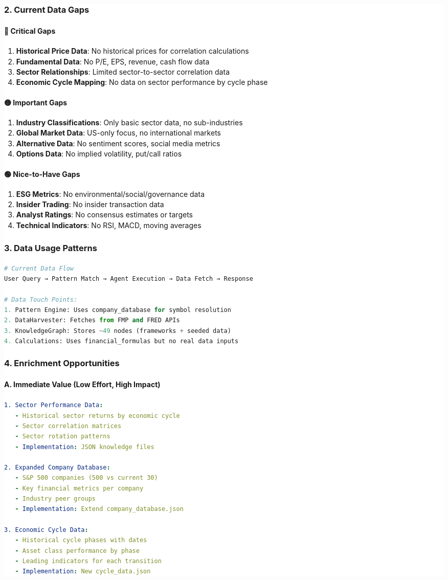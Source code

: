 ### 2. Current Data Gaps

#### 🔴 Critical Gaps
1. **Historical Price Data**: No historical prices for correlation calculations
2. **Fundamental Data**: No P/E, EPS, revenue, cash flow data
3. **Sector Relationships**: Limited sector-to-sector correlation data
4. **Economic Cycle Mapping**: No data on sector performance by cycle phase

#### 🟡 Important Gaps
1. **Industry Classifications**: Only basic sector data, no sub-industries
2. **Global Market Data**: US-only focus, no international markets
3. **Alternative Data**: No sentiment scores, social media metrics
4. **Options Data**: No implied volatility, put/call ratios

#### 🟢 Nice-to-Have Gaps
1. **ESG Metrics**: No environmental/social/governance data
2. **Insider Trading**: No insider transaction data
3. **Analyst Ratings**: No consensus estimates or targets
4. **Technical Indicators**: No RSI, MACD, moving averages

### 3. Data Usage Patterns

```python
# Current Data Flow
User Query → Pattern Match → Agent Execution → Data Fetch → Response

# Data Touch Points:
1. Pattern Engine: Uses company_database for symbol resolution
2. DataHarvester: Fetches from FMP and FRED APIs
3. KnowledgeGraph: Stores ~49 nodes (frameworks + seeded data)
4. Calculations: Uses financial_formulas but no real data inputs
```

### 4. Enrichment Opportunities

#### A. Immediate Value (Low Effort, High Impact)
```yaml
1. Sector Performance Data:
   - Historical sector returns by economic cycle
   - Sector correlation matrices
   - Sector rotation patterns
   - Implementation: JSON knowledge files

2. Expanded Company Database:
   - S&P 500 companies (500 vs current 30)
   - Key financial metrics per company
   - Industry peer groups
   - Implementation: Extend company_database.json

3. Economic Cycle Data:
   - Historical cycle phases with dates
   - Asset class performance by phase
   - Leading indicators for each transition
   - Implementation: New cycle_data.json
```
